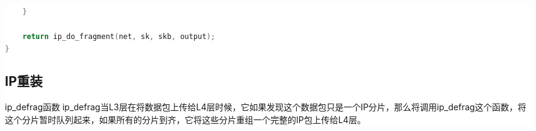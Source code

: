 ```c
	}

	return ip_do_fragment(net, sk, skb, output);
}
```

## IP重装
ip_defrag函数
ip_defrag当L3层在将数据包上传给L4层时候，它如果发现这个数据包只是一个IP分片，那么将调用ip_defrag这个函数，将这个分片暂时队列起来，如果所有的分片到齐，它将这些分片重组一个完整的IP包上传给L4层。
